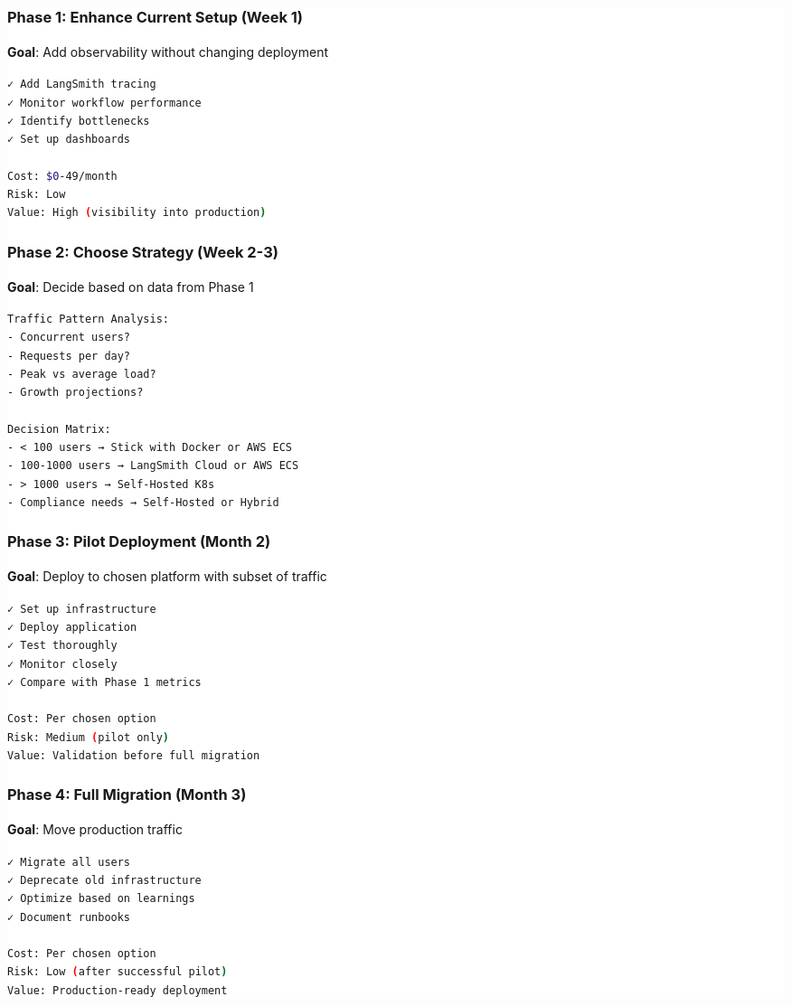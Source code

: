### Phase 1: Enhance Current Setup (Week 1)
**Goal**: Add observability without changing deployment

```bash
✓ Add LangSmith tracing
✓ Monitor workflow performance
✓ Identify bottlenecks
✓ Set up dashboards

Cost: $0-49/month
Risk: Low
Value: High (visibility into production)
```

### Phase 2: Choose Strategy (Week 2-3)
**Goal**: Decide based on data from Phase 1

```
Traffic Pattern Analysis:
- Concurrent users?
- Requests per day?
- Peak vs average load?
- Growth projections?

Decision Matrix:
- < 100 users → Stick with Docker or AWS ECS
- 100-1000 users → LangSmith Cloud or AWS ECS
- > 1000 users → Self-Hosted K8s
- Compliance needs → Self-Hosted or Hybrid
```

### Phase 3: Pilot Deployment (Month 2)
**Goal**: Deploy to chosen platform with subset of traffic

```bash
✓ Set up infrastructure
✓ Deploy application
✓ Test thoroughly
✓ Monitor closely
✓ Compare with Phase 1 metrics

Cost: Per chosen option
Risk: Medium (pilot only)
Value: Validation before full migration
```

### Phase 4: Full Migration (Month 3)
**Goal**: Move production traffic

```bash
✓ Migrate all users
✓ Deprecate old infrastructure
✓ Optimize based on learnings
✓ Document runbooks

Cost: Per chosen option
Risk: Low (after successful pilot)
Value: Production-ready deployment
```
